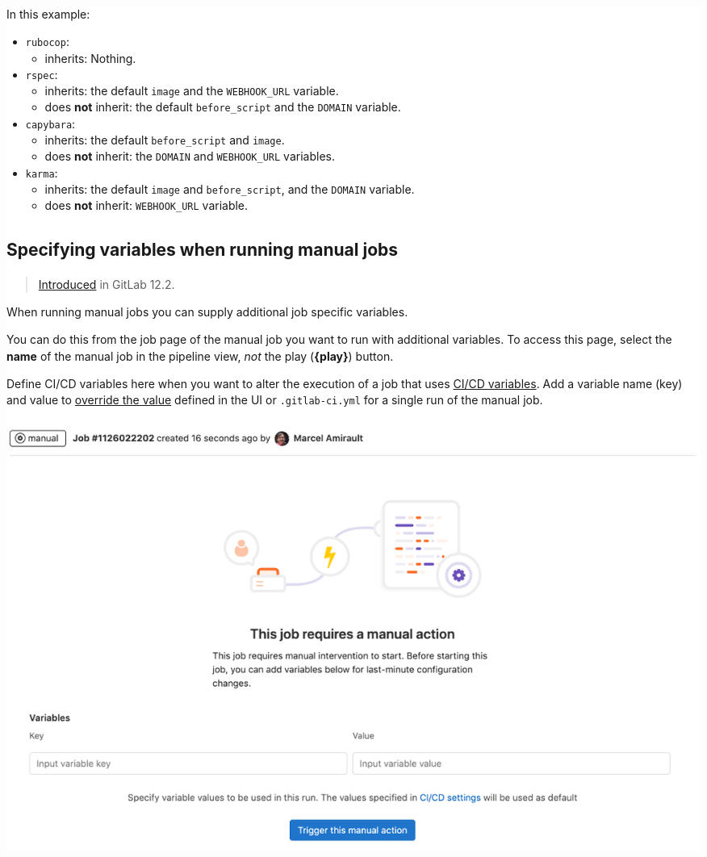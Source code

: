 In this example:

- `rubocop`:
  - inherits: Nothing.
- `rspec`:
  - inherits: the default `image` and the `WEBHOOK_URL` variable.
  - does **not** inherit: the default `before_script` and the `DOMAIN` variable.
- `capybara`:
  - inherits: the default `before_script` and `image`.
  - does **not** inherit: the `DOMAIN` and `WEBHOOK_URL` variables.
- `karma`:
  - inherits: the default `image` and `before_script`, and the `DOMAIN` variable.
  - does **not** inherit: `WEBHOOK_URL` variable.

## Specifying variables when running manual jobs

> [Introduced](https://gitlab.com/gitlab-org/gitlab-foss/-/merge_requests/30485) in GitLab 12.2.

When running manual jobs you can supply additional job specific variables.

You can do this from the job page of the manual job you want to run with
additional variables. To access this page, select the **name** of the manual job in
the pipeline view, *not* the play (**{play}**) button.

Define CI/CD variables here when you want to alter the execution of a job that uses
[CI/CD variables](../variables/index.md).
Add a variable name (key) and value to [override the value](../variables/index.md#override-a-defined-cicd-variable)
defined in the UI or `.gitlab-ci.yml`
for a single run of the manual job.

![Manual job variables](img/manual_job_variables_v13_10.png)
